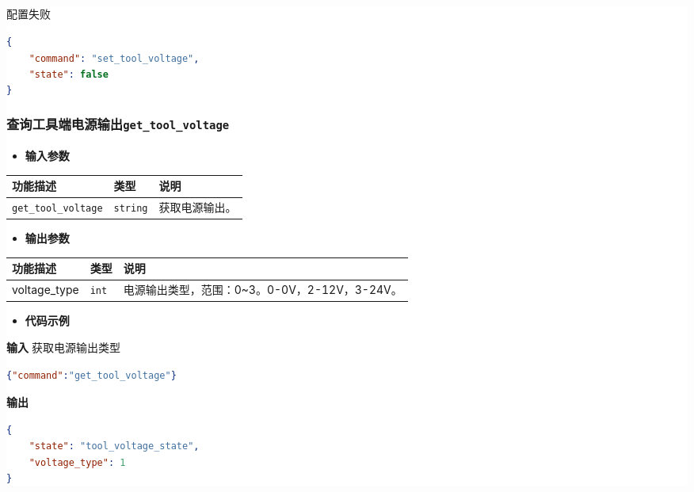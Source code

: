 配置失败

```json
{
    "command": "set_tool_voltage",
    "state": false
}
```

### 查询工具端电源输出`get_tool_voltage`

- **输入参数**

| 功能描述 | 类型 |说明|
| :--- | :------------------------- |:---|
| `get_tool_voltage` | `string` |获取电源输出。|

- **输出参数**

| 功能描述 | 类型 |说明|
| :--- | :------------------------- |:---|
| voltage_type | `int` |电源输出类型，范围：0~3。0-0V，2-12V，3-24V。|

- **代码示例**

**输入**
获取电源输出类型

```json
{"command":"get_tool_voltage"} 
```

**输出**  

```json
{
    "state": "tool_voltage_state",
    "voltage_type": 1
}
```